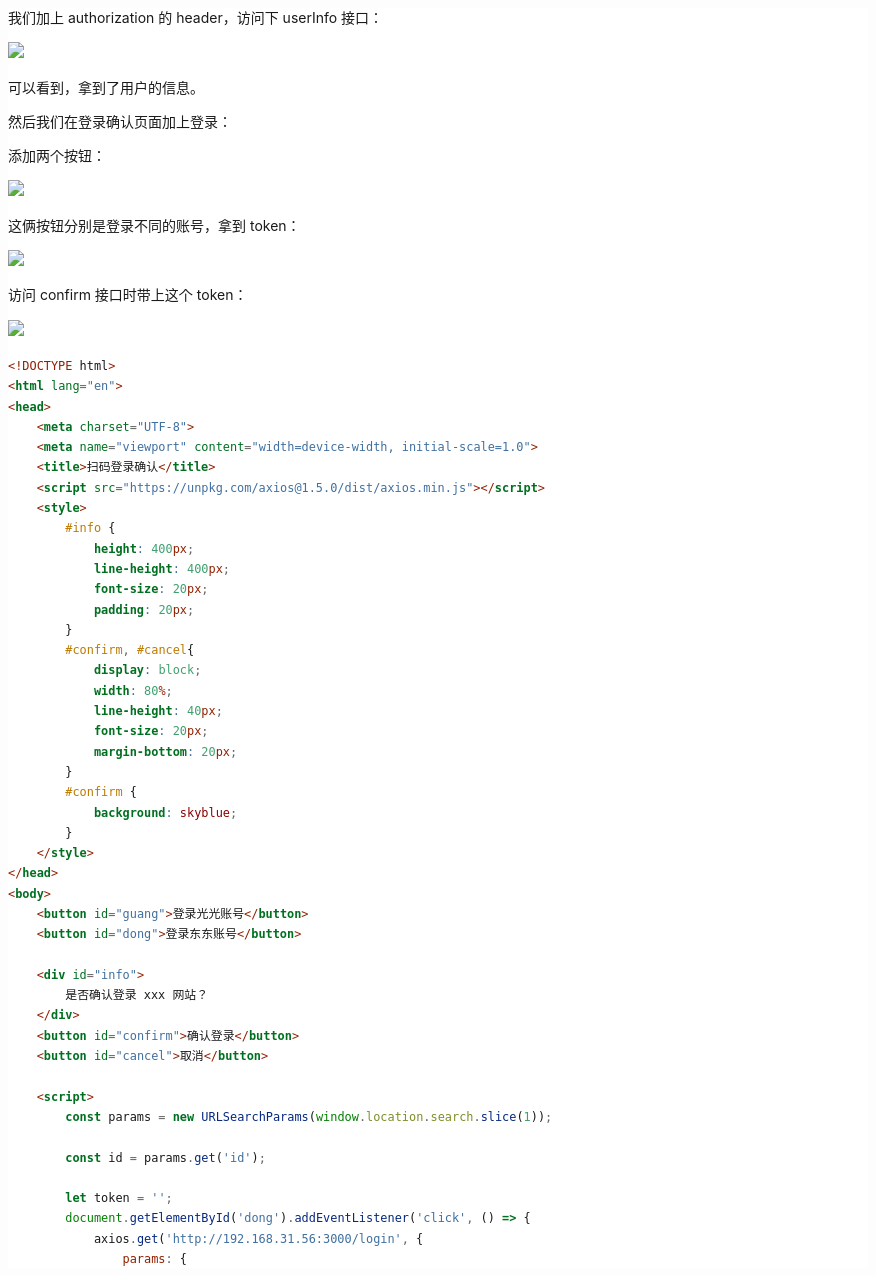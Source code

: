 我们加上 authorization 的 header，访问下 userInfo 接口：

![](https://p1-juejin.byteimg.com/tos-cn-i-k3u1fbpfcp/ca79ec37b0e94bf79ab213afc12fa781~tplv-k3u1fbpfcp-jj-mark:0:0:0:0:q75.image#?w=1162&h=710&s=88816&e=png&b=fbfbfb)

可以看到，拿到了用户的信息。

然后我们在登录确认页面加上登录：

添加两个按钮：

![](https://p6-juejin.byteimg.com/tos-cn-i-k3u1fbpfcp/a17c0ea10dd145008880099dd68b066f~tplv-k3u1fbpfcp-jj-mark:0:0:0:0:q75.image#?w=866&h=146&s=35108&e=png&b=202020)

这俩按钮分别是登录不同的账号，拿到 token：

![](https://p1-juejin.byteimg.com/tos-cn-i-k3u1fbpfcp/a1902e94ca9d4b289a1bb8381834353e~tplv-k3u1fbpfcp-jj-mark:0:0:0:0:q75.image#?w=1258&h=1052&s=168297&e=png&b=1f1f1f)

访问 confirm 接口时带上这个 token：

![](https://p3-juejin.byteimg.com/tos-cn-i-k3u1fbpfcp/3558d46dbe824dec90b4b6ae9789dacd~tplv-k3u1fbpfcp-jj-mark:0:0:0:0:q75.image#?w=1332&h=826&s=173309&e=png&b=1f1f1f)

```html
<!DOCTYPE html>
<html lang="en">
<head>
    <meta charset="UTF-8">
    <meta name="viewport" content="width=device-width, initial-scale=1.0">
    <title>扫码登录确认</title>
    <script src="https://unpkg.com/axios@1.5.0/dist/axios.min.js"></script>
    <style>
        #info {
            height: 400px;
            line-height: 400px;
            font-size: 20px;
            padding: 20px;
        }
        #confirm, #cancel{
            display: block;
            width: 80%;
            line-height: 40px;
            font-size: 20px;
            margin-bottom: 20px;
        }
        #confirm {
            background: skyblue;
        }
    </style>
</head>
<body>
    <button id="guang">登录光光账号</button>
    <button id="dong">登录东东账号</button>

    <div id="info">
        是否确认登录 xxx 网站？
    </div>
    <button id="confirm">确认登录</button>
    <button id="cancel">取消</button>

    <script>
        const params = new URLSearchParams(window.location.search.slice(1));

        const id = params.get('id');

        let token = '';
        document.getElementById('dong').addEventListener('click', () => {
            axios.get('http://192.168.31.56:3000/login', {
                params: {
```